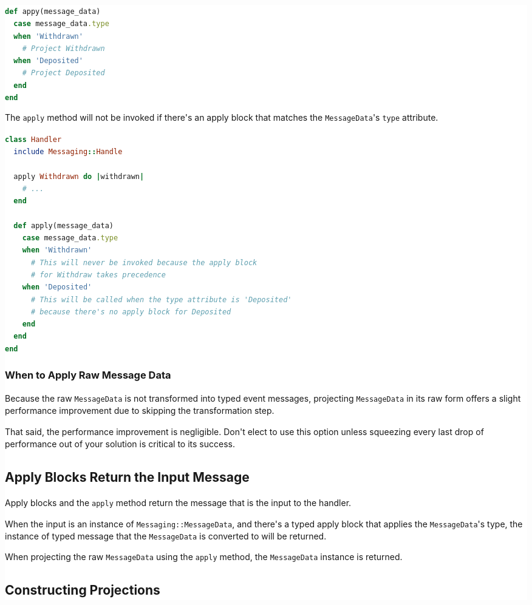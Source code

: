 ``` ruby
def appy(message_data)
  case message_data.type
  when 'Withdrawn'
    # Project Withdrawn
  when 'Deposited'
    # Project Deposited
  end
end
```

The `apply` method will not be invoked if there's an apply block that matches the `MessageData`'s `type` attribute.

``` ruby
class Handler
  include Messaging::Handle

  apply Withdrawn do |withdrawn|
    # ...
  end

  def apply(message_data)
    case message_data.type
    when 'Withdrawn'
      # This will never be invoked because the apply block
      # for Withdraw takes precedence
    when 'Deposited'
      # This will be called when the type attribute is 'Deposited'
      # because there's no apply block for Deposited
    end
  end
end
```

### When to Apply Raw Message Data

Because the raw `MessageData` is not transformed into typed event messages, projecting `MessageData` in its raw form offers a slight performance improvement due to skipping the transformation step.

That said, the performance improvement is negligible. Don't elect to use this option unless squeezing every last drop of performance out of your solution is critical to its success.

## Apply Blocks Return the Input Message

Apply blocks and the `apply` method return the message that is the input to the handler.

When the input is an instance of `Messaging::MessageData`, and there's a typed apply block that applies the `MessageData`'s type, the instance of typed message that the `MessageData` is converted to will be returned.

When projecting the raw `MessageData` using the `apply` method, the `MessageData` instance is returned.

## Constructing Projections
